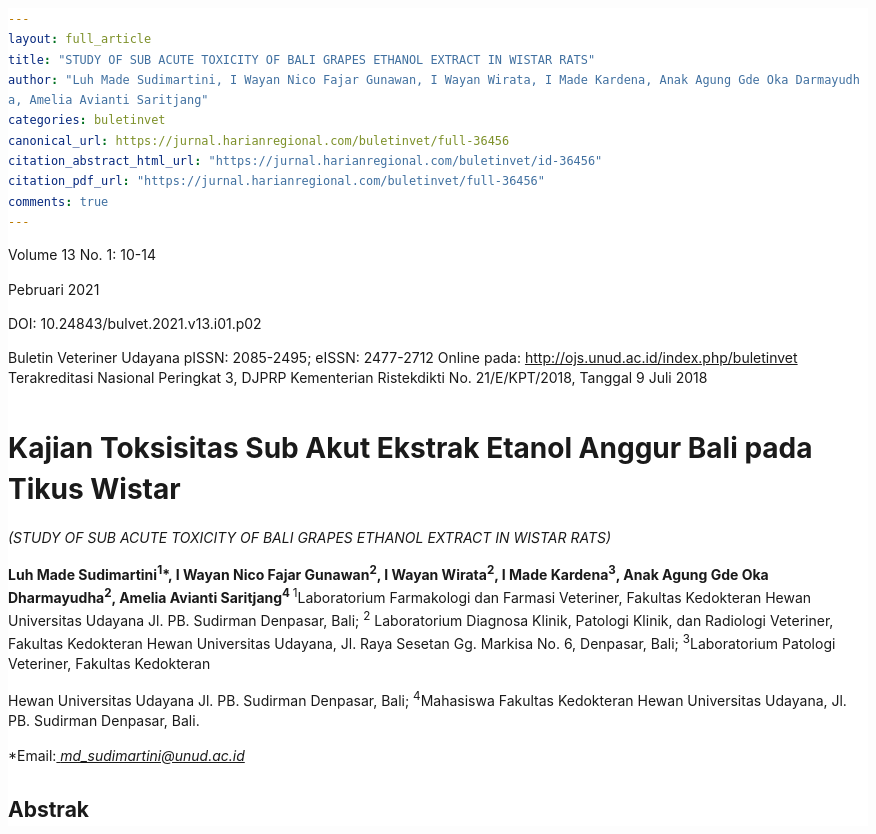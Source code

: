 ```yaml
---
layout: full_article
title: "STUDY OF SUB ACUTE TOXICITY OF BALI GRAPES ETHANOL EXTRACT IN WISTAR RATS"
author: "Luh Made Sudimartini, I Wayan Nico Fajar Gunawan, I Wayan Wirata, I Made Kardena, Anak Agung Gde Oka Darmayudha, Amelia Avianti Saritjang"
categories: buletinvet
canonical_url: https://jurnal.harianregional.com/buletinvet/full-36456 
citation_abstract_html_url: "https://jurnal.harianregional.com/buletinvet/id-36456"
citation_pdf_url: "https://jurnal.harianregional.com/buletinvet/full-36456"  
comments: true
---
```


<p><span class="font1">Volume 13 No. 1: 10-14</span></p>
<p><span class="font1">Pebruari 2021</span></p>
<p><span class="font1">DOI: 10.24843/bulvet.2021.v13.i01.p02</span></p>
<p><span class="font1">Buletin Veteriner Udayana pISSN: 2085-2495; eISSN: 2477-2712 Online pada: </span><a href="http://ojs.unud.ac.id/index.php/buletinvet"><span class="font1">http://ojs.unud.ac.id/index.php/buletinvet</span></a><span class="font1"> Terakreditasi Nasional Peringkat 3, DJPRP Kementerian Ristekdikti No. 21/E/KPT/2018, Tanggal 9 Juli 2018</span></p><a name="caption1"></a>
<h1><a name="bookmark0"></a><span class="font5" style="font-weight:bold;"><a name="bookmark1"></a>Kajian Toksisitas Sub Akut Ekstrak Etanol Anggur Bali pada Tikus Wistar</span></h1>
<p><span class="font4" style="font-style:italic;">(STUDY OF SUB ACUTE TOXICITY OF BALI GRAPES ETHANOL EXTRACT IN WISTAR RATS)</span></p>
<p><span class="font4" style="font-weight:bold;">Luh Made Sudimartini<sup>1</sup>*, I Wayan Nico Fajar Gunawan<sup>2</sup>, I Wayan Wirata<sup>2</sup>, I Made Kardena<sup>3</sup>, Anak Agung Gde Oka Dharmayudha<sup>2</sup>, Amelia Avianti Saritjang<sup>4 </sup></span><span class="font4"><sup>1</sup>Laboratorium Farmakologi dan Farmasi Veteriner, Fakultas Kedokteran Hewan Universitas Udayana Jl. PB. Sudirman Denpasar, Bali; <sup>2</sup> Laboratorium Diagnosa Klinik, Patologi Klinik, dan Radiologi Veteriner, Fakultas Kedokteran Hewan Universitas Udayana, Jl. Raya Sesetan Gg. Markisa No. 6, Denpasar, Bali; <sup>3</sup>Laboratorium Patologi Veteriner, Fakultas Kedokteran</span></p>
<p><span class="font4">Hewan Universitas Udayana Jl. PB. Sudirman Denpasar, Bali; <sup>4</sup>Mahasiswa Fakultas Kedokteran Hewan Universitas Udayana, Jl. PB. Sudirman Denpasar, Bali.</span></p>
<p><span class="font4">*Email:</span><a href="mailto:md_sudimartini@unud.ac.id"><span class="font4"> </span><span class="font4" style="font-style:italic;">md_sudimartini@unud.ac.id</span></a></p>
<h2><a name="bookmark2"></a><span class="font4" style="font-weight:bold;"><a name="bookmark3"></a>Abstrak</span></h2>